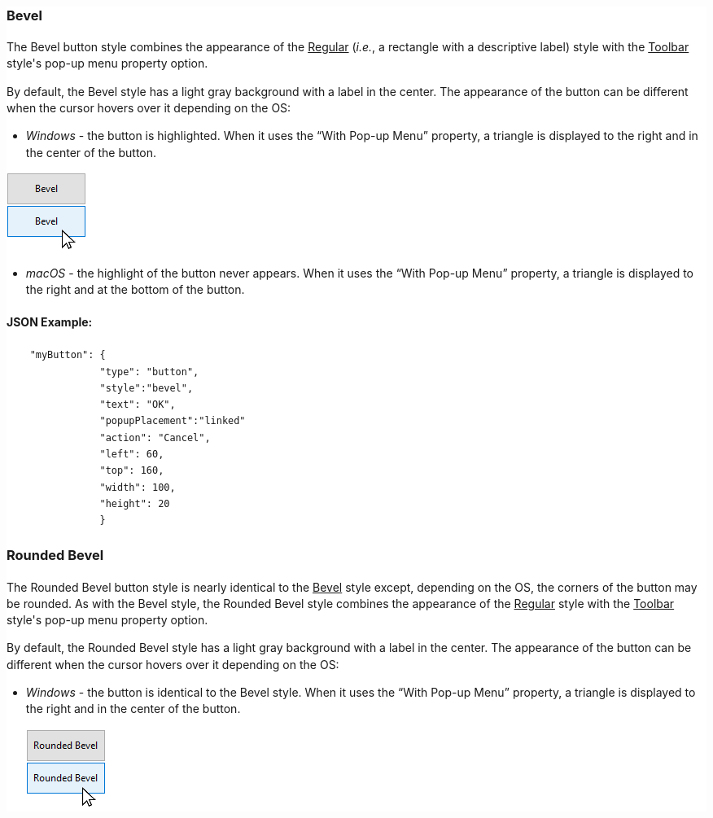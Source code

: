 ### Bevel

The Bevel button style combines the appearance of the [Regular](#regular) (*i.e.*, a rectangle with a descriptive label) style with the [Toolbar](#toolbar) style's pop-up menu property option.

By default, the Bevel style has a light gray background with a label in the center. The appearance of the button can be different when the cursor hovers over it depending on the OS:

- *Windows* - the button is highlighted. When it uses the “With Pop-up Menu” property, a triangle is displayed to the right and in the center of the button. 

![](assets/en/FormObjects/button_bevel.png)

- *macOS* - the highlight of the button never appears. When it uses the “With Pop-up Menu” property, a triangle is displayed to the right and at the bottom of the button. 

#### JSON Example:

```4d
    "myButton": {
                "type": "button",
                "style":"bevel",    
                "text": "OK",       
                "popupPlacement":"linked"   
                "action": "Cancel", 
                "left": 60,     
                "top": 160,     
                "width": 100,   
                "height": 20    
                }
```

### Rounded Bevel

The Rounded Bevel button style is nearly identical to the [Bevel](#bevel) style except, depending on the OS, the corners of the button may be rounded. As with the Bevel style, the Rounded Bevel style combines the appearance of the [Regular](#regular) style with the [Toolbar](#toolbar) style's pop-up menu property option.

By default, the Rounded Bevel style has a light gray background with a label in the center. The appearance of the button can be different when the cursor hovers over it depending on the OS:

- *Windows* - the button is identical to the Bevel style. When it uses the “With Pop-up Menu” property, a triangle is displayed to the right and in the center of the button.
    
    ![](assets/en/FormObjects/button_roundedbevel.png)
